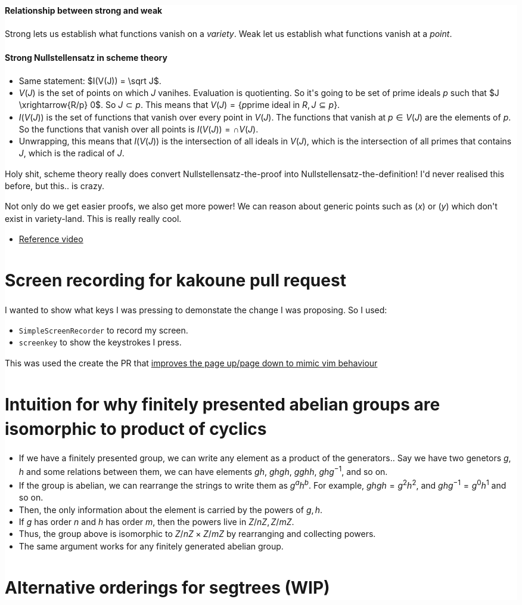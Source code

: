 #### Relationship between strong and weak

Strong lets us establish what functions vanish on a *variety*. Weak let us establish
what functions vanish at a *point*.

#### Strong Nullstellensatz in scheme theory

- Same statement: $I(V(J)) = \sqrt J$.
- $V(J)$ is the set of points on which $J$ vanihes. Evaluation is quotienting. So it's going to be
  set of prime ideals $p$ such that $J \xrightarrow{R/p} 0$. So $J \subset p$. This means that
  $V(J) = \{ p \text{prime ideal in } R, J \subseteq p \}$.
- $I(V(J))$ is the set of functions that vanish over every point in $V(J)$. The functions that vanish
  at $p \in V(J)$ are the elements of $p$. So the functions that vanish over all points is 
  $I(V(J)) = \cap V(J)$.
- Unwrapping, this means that $I(V(J))$ is the intersection of all ideals in $V(J)$, which is the intersection
  of all primes that contains $J$, which is the radical of $J$.

Holy shit, scheme theory really does convert Nullstellensatz-the-proof into
Nullstellensatz-the-definition! I'd never realised this before, but this.. is crazy.

Not only do we get easier proofs, we also get more power! We can reason about generic
points such as $(x)$ or $(y)$ which don't exist in variety-land. This is really really cool.

- [Reference video](https://www.youtube.com/watch?v=GyWiyR0vULE)

# Screen recording for kakoune pull request

I wanted to show what keys I was pressing to demonstate the change I was 
proposing. So I used:
- `SimpleScreenRecorder` to record my screen.
- `screenkey` to show the keystrokes I press.

This was used the create the PR that
[improves the page up/page down to mimic vim behaviour](https://github.com/mawww/kakoune/pull/4074)
# Intuition for why finitely presented abelian groups are isomorphic to product of cyclics

- If we have a finitely presented group, we can write any element as a product
  of the generators.. Say we have two genetors $g, h$ and some relations between
  them, we can have elements $gh$, $ghgh$, $gghh$, $ghg^{-1}$, and so on.
- If the group is abelian, we can rearrange the strings to write them as $g^a h^b$.
  For example, $ghgh = g^2h^2$, and $ghg^{-1} = g^0h^1$ and so on.
- Then, the only information about the element is carried by the powers of $g, h$.
- If $g$ has order $n$ and $h$ has order $m$, then the powers live in $Z/nZ, Z/mZ$.
- Thus, the group above is isomorphic to $Z/nZ \times Z/mZ$ by rearranging and
  collecting powers.
- The same argument works for any finitely generated abelian group.

# Alternative orderings for segtrees (WIP)
